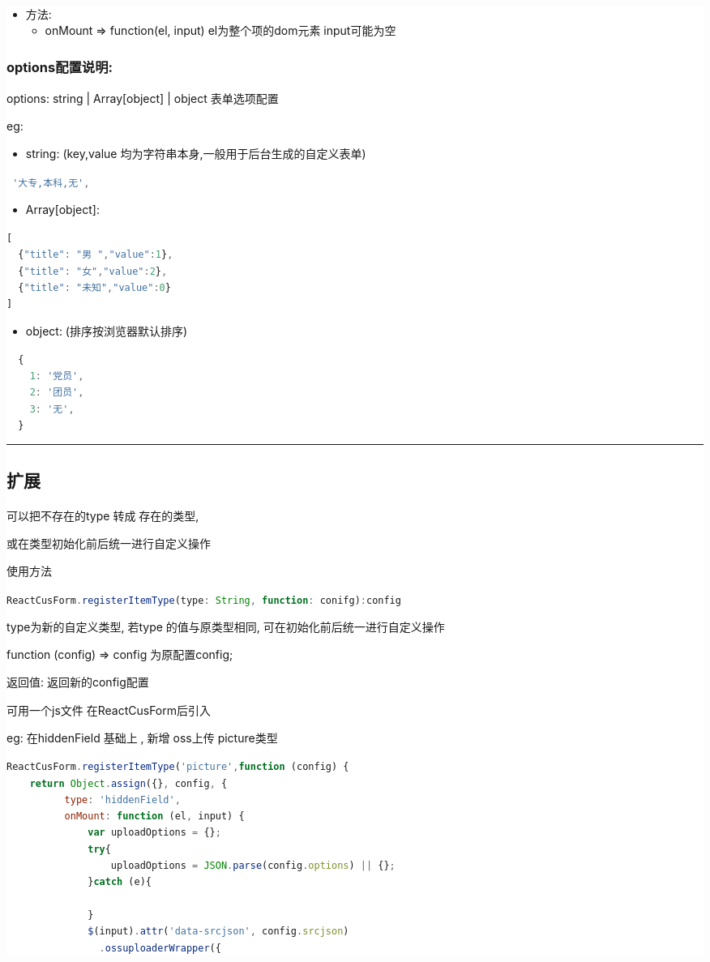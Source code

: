 - 方法:
  - onMount => function(el, input) el为整个项的dom元素  input可能为空

### options配置说明:

options: string | Array[object] | object 表单选项配置

  eg:

 - string: (key,value 均为字符串本身,一般用于后台生成的自定义表单)
  ```javascript
   '大专,本科,无',
  ```

  - Array[object]:

  ```javascript
  [
    {"title": "男 ","value":1},
    {"title": "女","value":2},
    {"title": "未知","value":0}
  ]
```

  - object: (排序按浏览器默认排序)

  ```javascript
    {    
      1: '党员',  
      2: '团员',
      3: '无',
    }
  ```

------------



## 扩展

可以把不存在的type 转成 存在的类型,

或在类型初始化前后统一进行自定义操作

使用方法

```javascript
ReactCusForm.registerItemType(type: String, function: conifg):config
```

type为新的自定义类型, 若type 的值与原类型相同, 可在初始化前后统一进行自定义操作

function (config) =>  config 为原配置config;

返回值: 返回新的config配置

可用一个js文件 在ReactCusForm后引入

eg:  在hiddenField 基础上 , 新增 oss上传 picture类型

```javascript
ReactCusForm.registerItemType('picture',function (config) { 
	return Object.assign({}, config, {      
          type: 'hiddenField',        
          onMount: function (el, input) {     
              var uploadOptions = {};     
              try{            
                  uploadOptions = JSON.parse(config.options) || {};   
              }catch (e){       
                  
              }                        
              $(input).attr('data-srcjson', config.srcjson)        
                .ossuploaderWrapper({     
```